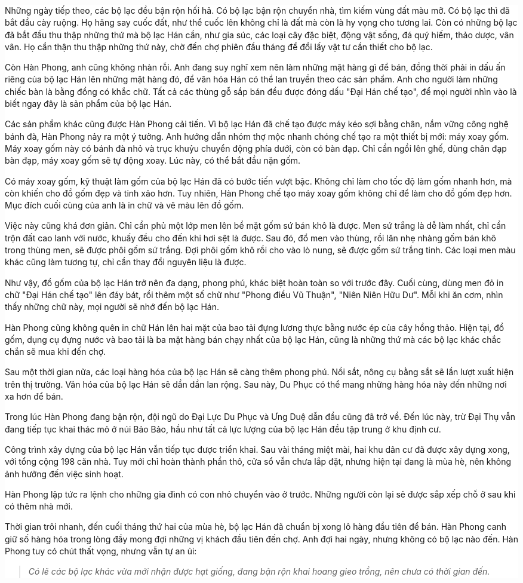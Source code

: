 Những ngày tiếp theo, các bộ lạc đều bận rộn hối hả. Có bộ lạc bận rộn chuyển nhà, tìm kiếm vùng đất màu mỡ. Có bộ lạc thì đã bắt đầu cày ruộng. Họ hăng say cuốc đất, như thể cuốc lên không chỉ là đất mà còn là hy vọng cho tương lai. Còn có những bộ lạc đã bắt đầu thu thập những thứ mà bộ lạc Hán cần, như gia súc, các loại cây đặc biệt, động vật sống, đá quý hiếm, thảo dược, vân vân. Họ cẩn thận thu thập những thứ này, chờ đến chợ phiên đầu tháng để đổi lấy vật tư cần thiết cho bộ lạc.

Còn Hàn Phong, anh cũng không nhàn rỗi. Anh đang suy nghĩ xem nên làm những mặt hàng gì để bán, đồng thời phải in dấu ấn riêng của bộ lạc Hán lên những mặt hàng đó, để văn hóa Hán có thể lan truyền theo các sản phẩm. Anh cho người làm những chiếc bàn là bằng đồng có khắc chữ. Tất cả các thùng gỗ sắp bán đều được đóng dấu "Đại Hán chế tạo", để mọi người nhìn vào là biết ngay đây là sản phẩm của bộ lạc Hán.

Các sản phẩm khác cũng được Hàn Phong cải tiến. Vì bộ lạc Hán đã chế tạo được máy kéo sợi bằng chân, nắm vững công nghệ bánh đà, Hàn Phong nảy ra một ý tưởng. Anh hướng dẫn nhóm thợ mộc nhanh chóng chế tạo ra một thiết bị mới: máy xoay gốm. Máy xoay gốm này có bánh đà nhỏ và trục khuỷu chuyển động phía dưới, còn có bàn đạp. Chỉ cần ngồi lên ghế, dùng chân đạp bàn đạp, máy xoay gốm sẽ tự động xoay. Lúc này, có thể bắt đầu nặn gốm.

Có máy xoay gốm, kỹ thuật làm gốm của bộ lạc Hán đã có bước tiến vượt bậc. Không chỉ làm cho tốc độ làm gốm nhanh hơn, mà còn khiến cho đồ gốm đẹp và tinh xảo hơn. Tuy nhiên, Hàn Phong chế tạo máy xoay gốm không chỉ để làm cho đồ gốm đẹp hơn. Mục đích cuối cùng của anh là in chữ và vẽ màu lên đồ gốm.

Việc này cũng khá đơn giản. Chỉ cần phủ một lớp men lên bề mặt gốm sứ bán khô là được. Men sứ trắng là dễ làm nhất, chỉ cần trộn đất cao lanh với nước, khuấy đều cho đến khi hơi sệt là được. Sau đó, đổ men vào thùng, rồi lăn nhẹ nhàng gốm bán khô trong thùng men, sẽ được phôi gốm sứ trắng. Đợi phôi gốm khô rồi cho vào lò nung, sẽ được gốm sứ trắng tinh. Các loại men màu khác cũng làm tương tự, chỉ cần thay đổi nguyên liệu là được.

Như vậy, đồ gốm của bộ lạc Hán trở nên đa dạng, phong phú, khác biệt hoàn toàn so với trước đây. Cuối cùng, dùng men đỏ in chữ "Đại Hán chế tạo" lên đáy bát, rồi thêm một số chữ như "Phong điều Vũ Thuận", "Niên Niên Hữu Dư". Mỗi khi ăn cơm, nhìn thấy những chữ này, mọi người sẽ nhớ đến bộ lạc Hán.

Hàn Phong cũng không quên in chữ Hán lên hai mặt của bao tải đựng lương thực bằng nước ép của cây hồng thảo. Hiện tại, đồ gốm, dụng cụ đựng nước và bao tải là ba mặt hàng bán chạy nhất của bộ lạc Hán, cũng là những thứ mà các bộ lạc khác chắc chắn sẽ mua khi đến chợ.

Sau một thời gian nữa, các loại hàng hóa của bộ lạc Hán sẽ càng thêm phong phú. Nồi sắt, nông cụ bằng sắt sẽ lần lượt xuất hiện trên thị trường. Văn hóa của bộ lạc Hán sẽ dần dần lan rộng. Sau này, Du Phục có thể mang những hàng hóa này đến những nơi xa hơn để bán.

Trong lúc Hàn Phong đang bận rộn, đội ngũ do Đại Lực Du Phục và Ưng Duệ dẫn đầu cũng đã trở về. Đến lúc này, trừ Đại Thụ vẫn đang tiếp tục khai thác mỏ ở núi Bảo Bảo, hầu như tất cả lực lượng của bộ lạc Hán đều tập trung ở khu định cư.

Công trình xây dựng của bộ lạc Hán vẫn tiếp tục được triển khai. Sau vài tháng miệt mài, hai khu dân cư đã được xây dựng xong, với tổng cộng 198 căn nhà. Tuy mới chỉ hoàn thành phần thô, cửa sổ vẫn chưa lắp đặt, nhưng hiện tại đang là mùa hè, nên không ảnh hưởng đến việc sinh hoạt.

Hàn Phong lập tức ra lệnh cho những gia đình có con nhỏ chuyển vào ở trước. Những người còn lại sẽ được sắp xếp chỗ ở sau khi có thêm nhà mới.

Thời gian trôi nhanh, đến cuối tháng thứ hai của mùa hè, bộ lạc Hán đã chuẩn bị xong lô hàng đầu tiên để bán. Hàn Phong canh giữ số hàng hóa trong lòng đầy mong đợi những vị khách đầu tiên đến chợ. Anh đợi hai ngày, nhưng không có bộ lạc nào đến. Hàn Phong tuy có chút thất vọng, nhưng vẫn tự an ủi:
> *Có lẽ các bộ lạc khác vừa mới nhận được hạt giống, đang bận rộn khai hoang gieo trồng, nên chưa có thời gian đến.*
